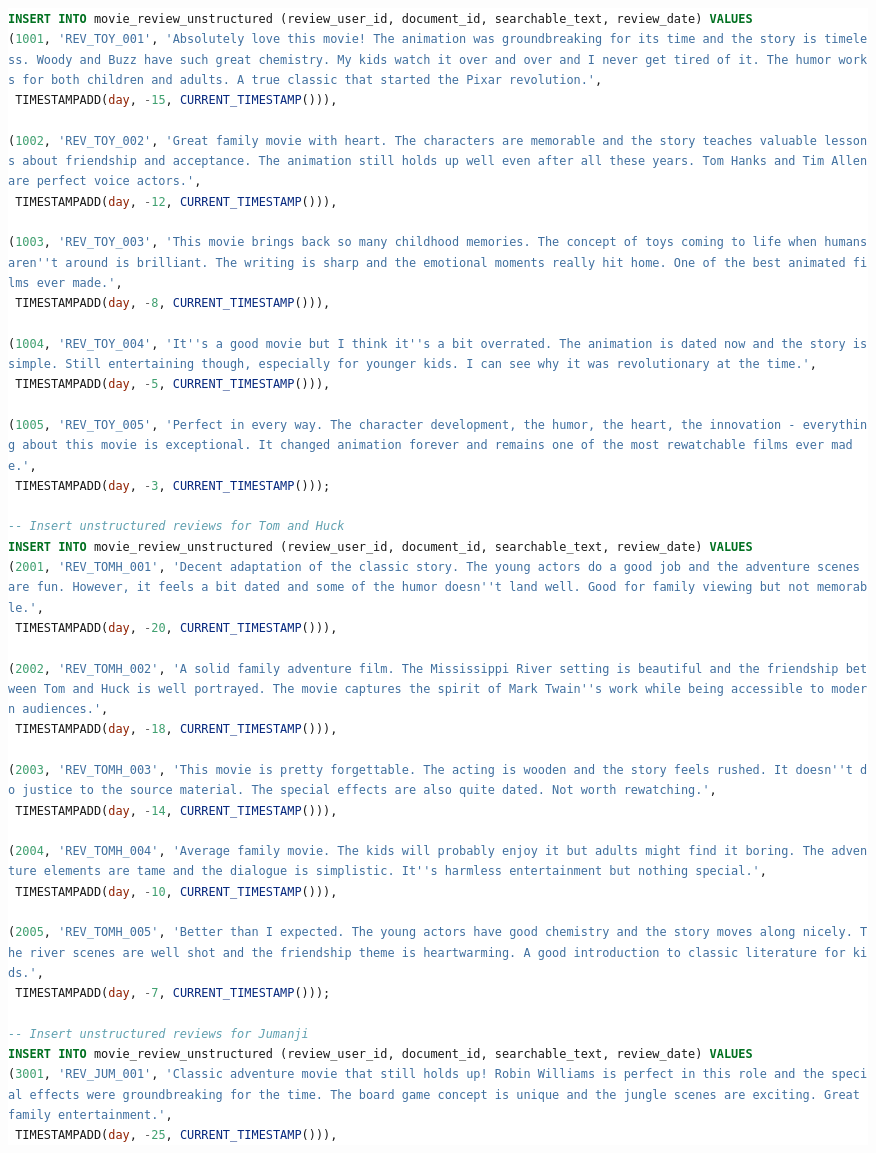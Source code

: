 ```sql
INSERT INTO movie_review_unstructured (review_user_id, document_id, searchable_text, review_date) VALUES
(1001, 'REV_TOY_001', 'Absolutely love this movie! The animation was groundbreaking for its time and the story is timeless. Woody and Buzz have such great chemistry. My kids watch it over and over and I never get tired of it. The humor works for both children and adults. A true classic that started the Pixar revolution.',
 TIMESTAMPADD(day, -15, CURRENT_TIMESTAMP())),

(1002, 'REV_TOY_002', 'Great family movie with heart. The characters are memorable and the story teaches valuable lessons about friendship and acceptance. The animation still holds up well even after all these years. Tom Hanks and Tim Allen are perfect voice actors.',
 TIMESTAMPADD(day, -12, CURRENT_TIMESTAMP())),

(1003, 'REV_TOY_003', 'This movie brings back so many childhood memories. The concept of toys coming to life when humans aren''t around is brilliant. The writing is sharp and the emotional moments really hit home. One of the best animated films ever made.',
 TIMESTAMPADD(day, -8, CURRENT_TIMESTAMP())),

(1004, 'REV_TOY_004', 'It''s a good movie but I think it''s a bit overrated. The animation is dated now and the story is simple. Still entertaining though, especially for younger kids. I can see why it was revolutionary at the time.',
 TIMESTAMPADD(day, -5, CURRENT_TIMESTAMP())),

(1005, 'REV_TOY_005', 'Perfect in every way. The character development, the humor, the heart, the innovation - everything about this movie is exceptional. It changed animation forever and remains one of the most rewatchable films ever made.',
 TIMESTAMPADD(day, -3, CURRENT_TIMESTAMP()));

-- Insert unstructured reviews for Tom and Huck
INSERT INTO movie_review_unstructured (review_user_id, document_id, searchable_text, review_date) VALUES
(2001, 'REV_TOMH_001', 'Decent adaptation of the classic story. The young actors do a good job and the adventure scenes are fun. However, it feels a bit dated and some of the humor doesn''t land well. Good for family viewing but not memorable.',
 TIMESTAMPADD(day, -20, CURRENT_TIMESTAMP())),

(2002, 'REV_TOMH_002', 'A solid family adventure film. The Mississippi River setting is beautiful and the friendship between Tom and Huck is well portrayed. The movie captures the spirit of Mark Twain''s work while being accessible to modern audiences.',
 TIMESTAMPADD(day, -18, CURRENT_TIMESTAMP())),

(2003, 'REV_TOMH_003', 'This movie is pretty forgettable. The acting is wooden and the story feels rushed. It doesn''t do justice to the source material. The special effects are also quite dated. Not worth rewatching.',
 TIMESTAMPADD(day, -14, CURRENT_TIMESTAMP())),

(2004, 'REV_TOMH_004', 'Average family movie. The kids will probably enjoy it but adults might find it boring. The adventure elements are tame and the dialogue is simplistic. It''s harmless entertainment but nothing special.',
 TIMESTAMPADD(day, -10, CURRENT_TIMESTAMP())),

(2005, 'REV_TOMH_005', 'Better than I expected. The young actors have good chemistry and the story moves along nicely. The river scenes are well shot and the friendship theme is heartwarming. A good introduction to classic literature for kids.',
 TIMESTAMPADD(day, -7, CURRENT_TIMESTAMP()));

-- Insert unstructured reviews for Jumanji
INSERT INTO movie_review_unstructured (review_user_id, document_id, searchable_text, review_date) VALUES
(3001, 'REV_JUM_001', 'Classic adventure movie that still holds up! Robin Williams is perfect in this role and the special effects were groundbreaking for the time. The board game concept is unique and the jungle scenes are exciting. Great family entertainment.',
 TIMESTAMPADD(day, -25, CURRENT_TIMESTAMP())),
```